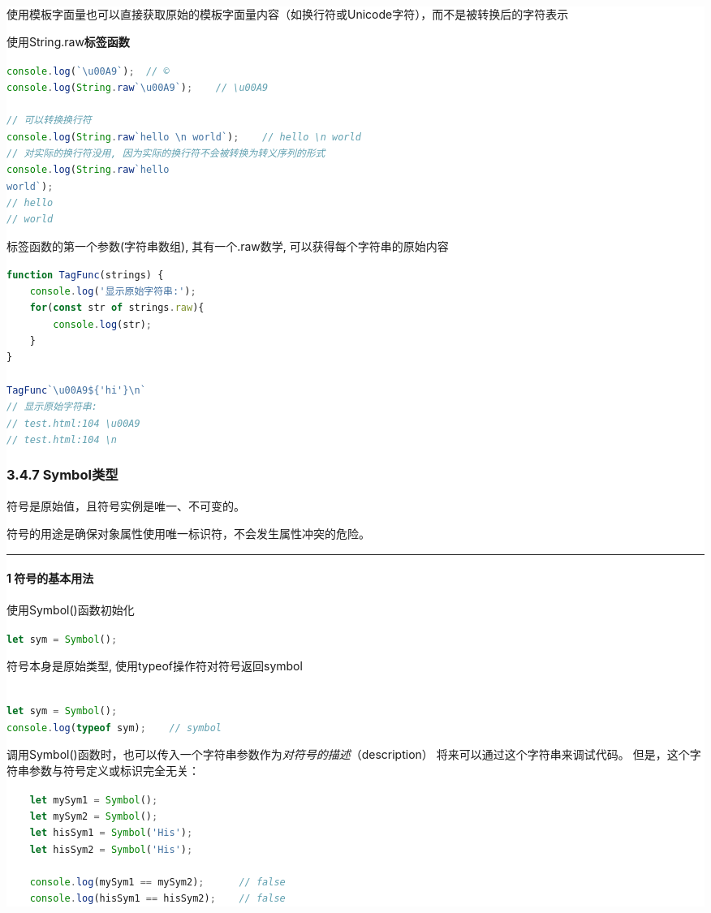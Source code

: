 使用模板字面量也可以直接获取原始的模板字面量内容（如换行符或Unicode字符），而不是被转换后的字符表示

使用String.raw**标签函数**
```js
console.log(`\u00A9`);  // ©
console.log(String.raw`\u00A9`);    // \u00A9

// 可以转换换行符
console.log(String.raw`hello \n world`);    // hello \n world
// 对实际的换行符没用, 因为实际的换行符不会被转换为转义序列的形式
console.log(String.raw`hello
world`);
// hello
// world
```

标签函数的第一个参数(字符串数组), 其有一个.raw数学, 可以获得每个字符串的原始内容

```js
function TagFunc(strings) {
    console.log('显示原始字符串:');
    for(const str of strings.raw){
        console.log(str);
    }
}

TagFunc`\u00A9${'hi'}\n`
// 显示原始字符串:
// test.html:104 \u00A9
// test.html:104 \n

```

### 3.4.7 Symbol类型
符号是原始值，且符号实例是唯一、不可变的。

符号的用途是确保对象属性使用唯一标识符，不会发生属性冲突的危险。

---

#### **1 符号的基本用法**

使用Symbol()函数初始化
```JavaScript
let sym = Symbol();
```

符号本身是原始类型, 使用typeof操作符对符号返回symbol
```JavaScript

let sym = Symbol();
console.log(typeof sym);    // symbol

```

调用Symbol()函数时，也可以传入一个字符串参数作为*对符号的描述*（description）
将来可以通过这个字符串来调试代码。
但是，这个字符串参数与符号定义或标识完全无关：
```JavaScript
    let mySym1 = Symbol();
    let mySym2 = Symbol();
    let hisSym1 = Symbol('His');
    let hisSym2 = Symbol('His');

    console.log(mySym1 == mySym2);      // false
    console.log(hisSym1 == hisSym2);    // false    
```
